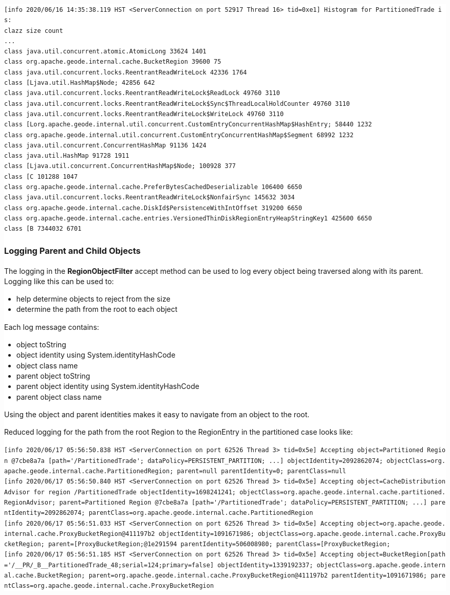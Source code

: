 ```
[info 2020/06/16 14:35:38.119 HST <ServerConnection on port 52917 Thread 16> tid=0xe1] Histogram for PartitionedTrade is:
clazz size count
...
class java.util.concurrent.atomic.AtomicLong 33624 1401
class org.apache.geode.internal.cache.BucketRegion 39600 75
class java.util.concurrent.locks.ReentrantReadWriteLock 42336 1764
class [Ljava.util.HashMap$Node; 42856 642
class java.util.concurrent.locks.ReentrantReadWriteLock$ReadLock 49760 3110
class java.util.concurrent.locks.ReentrantReadWriteLock$Sync$ThreadLocalHoldCounter 49760 3110
class java.util.concurrent.locks.ReentrantReadWriteLock$WriteLock 49760 3110
class [Lorg.apache.geode.internal.util.concurrent.CustomEntryConcurrentHashMap$HashEntry; 58440 1232
class org.apache.geode.internal.util.concurrent.CustomEntryConcurrentHashMap$Segment 68992 1232
class java.util.concurrent.ConcurrentHashMap 91136 1424
class java.util.HashMap 91728 1911
class [Ljava.util.concurrent.ConcurrentHashMap$Node; 100928 377
class [C 101288 1047
class org.apache.geode.internal.cache.PreferBytesCachedDeserializable 106400 6650
class java.util.concurrent.locks.ReentrantReadWriteLock$NonfairSync 145632 3034
class org.apache.geode.internal.cache.DiskId$PersistenceWithIntOffset 319200 6650
class org.apache.geode.internal.cache.entries.VersionedThinDiskRegionEntryHeapStringKey1 425600 6650
class [B 7344032 6701
```

### Logging Parent and Child Objects
The logging in the **RegionObjectFilter** accept method can be used to log every object being traversed along with its parent. Logging like this can be used to:
* help determine objects to reject from the size
* determine the path from the root to each object

Each log message contains:
* object toString
* object identity using System.identityHashCode
* object class name
* parent object toString
* parent object identity using System.identityHashCode
* parent object class name

Using the object and parent identities makes it easy to navigate from an object to the root.

Reduced logging for the path from the root Region to the RegionEntry in the partitioned case looks like:

```
[info 2020/06/17 05:56:50.838 HST <ServerConnection on port 62526 Thread 3> tid=0x5e] Accepting object=Partitioned Region @7cbe8a7a [path='/PartitionedTrade'; dataPolicy=PERSISTENT_PARTITION; ...] objectIdentity=2092862074; objectClass=org.apache.geode.internal.cache.PartitionedRegion; parent=null parentIdentity=0; parentClass=null
[info 2020/06/17 05:56:50.840 HST <ServerConnection on port 62526 Thread 3> tid=0x5e] Accepting object=CacheDistributionAdvisor for region /PartitionedTrade objectIdentity=1698241241; objectClass=org.apache.geode.internal.cache.partitioned.RegionAdvisor; parent=Partitioned Region @7cbe8a7a [path='/PartitionedTrade'; dataPolicy=PERSISTENT_PARTITION; ...] parentIdentity=2092862074; parentClass=org.apache.geode.internal.cache.PartitionedRegion
[info 2020/06/17 05:56:51.033 HST <ServerConnection on port 62526 Thread 3> tid=0x5e] Accepting object=org.apache.geode.internal.cache.ProxyBucketRegion@411197b2 objectIdentity=1091671986; objectClass=org.apache.geode.internal.cache.ProxyBucketRegion; parent=[ProxyBucketRegion;@1e291594 parentIdentity=506008980; parentClass=[ProxyBucketRegion;
[info 2020/06/17 05:56:51.185 HST <ServerConnection on port 62526 Thread 3> tid=0x5e] Accepting object=BucketRegion[path='/__PR/_B__PartitionedTrade_48;serial=124;primary=false] objectIdentity=1339192337; objectClass=org.apache.geode.internal.cache.BucketRegion; parent=org.apache.geode.internal.cache.ProxyBucketRegion@411197b2 parentIdentity=1091671986; parentClass=org.apache.geode.internal.cache.ProxyBucketRegion
```